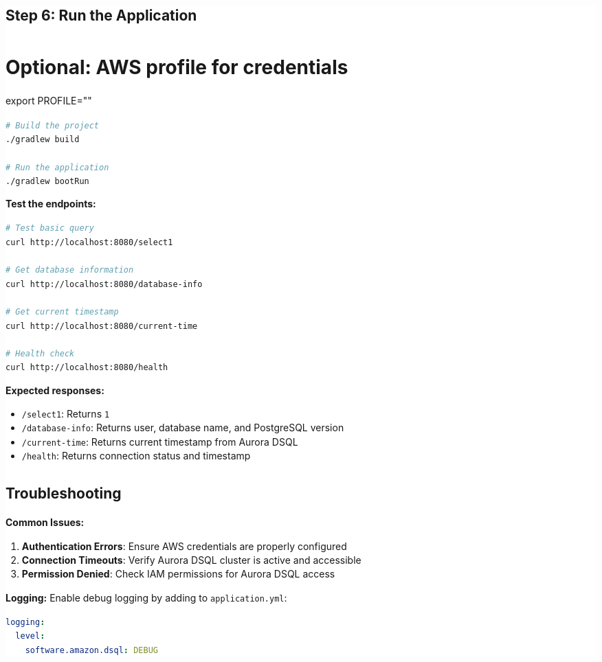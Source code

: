 ## Step 6: Run the Application

# Optional: AWS profile for credentials
export PROFILE="<your-aws-profile>"

```bash
# Build the project
./gradlew build

# Run the application
./gradlew bootRun
```

**Test the endpoints:**
```bash
# Test basic query
curl http://localhost:8080/select1

# Get database information
curl http://localhost:8080/database-info

# Get current timestamp
curl http://localhost:8080/current-time

# Health check
curl http://localhost:8080/health
```

**Expected responses:**
- `/select1`: Returns `1`
- `/database-info`: Returns user, database name, and PostgreSQL version
- `/current-time`: Returns current timestamp from Aurora DSQL
- `/health`: Returns connection status and timestamp

## Troubleshooting

**Common Issues:**

1. **Authentication Errors**: Ensure AWS credentials are properly configured
2. **Connection Timeouts**: Verify Aurora DSQL cluster is active and accessible
3. **Permission Denied**: Check IAM permissions for Aurora DSQL access

**Logging:**
Enable debug logging by adding to `application.yml`:
```yaml
logging:
  level:
    software.amazon.dsql: DEBUG
```

